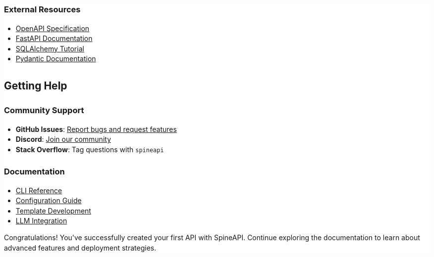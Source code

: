 ### External Resources
- [OpenAPI Specification](https://swagger.io/specification/)
- [FastAPI Documentation](https://fastapi.tiangolo.com/)
- [SQLAlchemy Tutorial](https://docs.sqlalchemy.org/en/14/tutorial/)
- [Pydantic Documentation](https://pydantic-docs.helpmanual.io/)

## Getting Help

### Community Support
- **GitHub Issues**: [Report bugs and request features](https://github.com/spineapi/spineapi/issues)
- **Discord**: [Join our community](https://discord.gg/spineapi)
- **Stack Overflow**: Tag questions with `spineapi`

### Documentation
- [CLI Reference](docs/cli-reference.md)
- [Configuration Guide](docs/configuration.md)
- [Template Development](docs/templates.md)
- [LLM Integration](docs/llm-integration.md)

Congratulations! You've successfully created your first API with SpineAPI. Continue exploring the documentation to learn about advanced features and deployment strategies.
